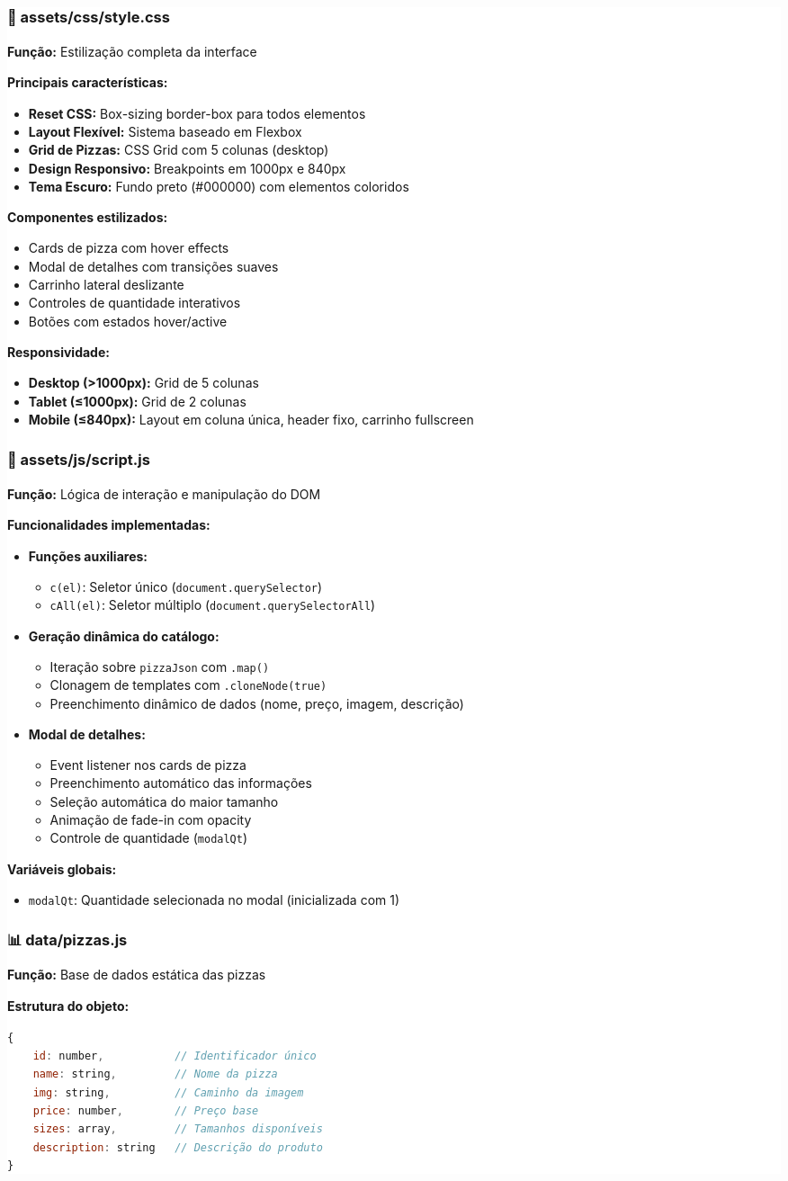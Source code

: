 ### 🎨 assets/css/style.css
**Função:** Estilização completa da interface

**Principais características:**
- **Reset CSS:** Box-sizing border-box para todos elementos
- **Layout Flexível:** Sistema baseado em Flexbox
- **Grid de Pizzas:** CSS Grid com 5 colunas (desktop)
- **Design Responsivo:** Breakpoints em 1000px e 840px
- **Tema Escuro:** Fundo preto (#000000) com elementos coloridos

**Componentes estilizados:**
- Cards de pizza com hover effects
- Modal de detalhes com transições suaves
- Carrinho lateral deslizante
- Controles de quantidade interativos
- Botões com estados hover/active

**Responsividade:**
- **Desktop (>1000px):** Grid de 5 colunas
- **Tablet (≤1000px):** Grid de 2 colunas  
- **Mobile (≤840px):** Layout em coluna única, header fixo, carrinho fullscreen

### 🧠 assets/js/script.js
**Função:** Lógica de interação e manipulação do DOM

**Funcionalidades implementadas:**
- **Funções auxiliares:**
  - `c(el)`: Seletor único (`document.querySelector`)
  - `cAll(el)`: Seletor múltiplo (`document.querySelectorAll`)

- **Geração dinâmica do catálogo:**
  - Iteração sobre `pizzaJson` com `.map()`
  - Clonagem de templates com `.cloneNode(true)`
  - Preenchimento dinâmico de dados (nome, preço, imagem, descrição)

- **Modal de detalhes:**
  - Event listener nos cards de pizza
  - Preenchimento automático das informações
  - Seleção automática do maior tamanho
  - Animação de fade-in com opacity
  - Controle de quantidade (`modalQt`)

**Variáveis globais:**
- `modalQt`: Quantidade selecionada no modal (inicializada com 1)

### 📊 data/pizzas.js
**Função:** Base de dados estática das pizzas

**Estrutura do objeto:**
```javascript
{
    id: number,           // Identificador único
    name: string,         // Nome da pizza
    img: string,          // Caminho da imagem
    price: number,        // Preço base
    sizes: array,         // Tamanhos disponíveis
    description: string   // Descrição do produto
}
```
